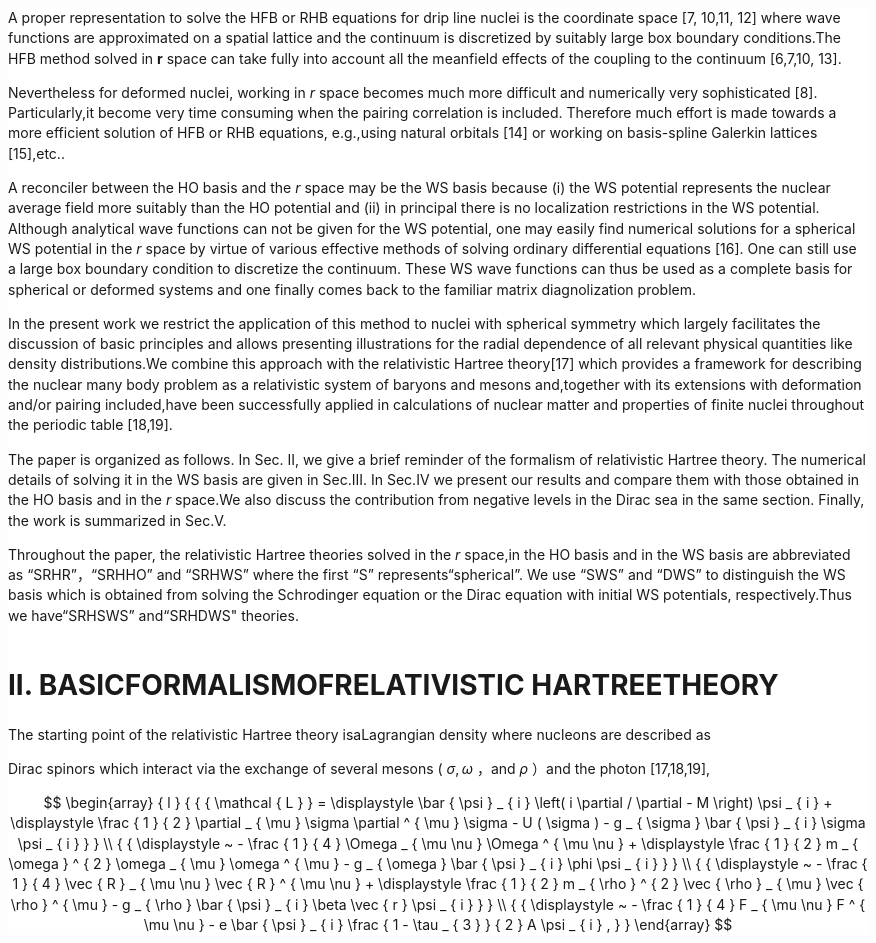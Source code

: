 A proper representation to solve the HFB or RHB equations for drip line nuclei is the coordinate space [7, 10,11, 12] where wave functions are approximated on a spatial lattice and the continuum is discretized by suitably large box boundary conditions.The HFB method solved in $\boldsymbol { r }$ space can take fully into account all the meanfield effects of the coupling to the continuum [6,7,10, 13].

Nevertheless for deformed nuclei, working in $r$ space becomes much more difficult and numerically very sophisticated [8]. Particularly,it become very time consuming when the pairing correlation is included. Therefore much effort is made towards a more efficient solution of HFB or RHB equations, e.g.,using natural orbitals [14] or working on basis-spline Galerkin lattices [15],etc..

A reconciler between the HO basis and the $r$ space may be the WS basis because (i) the WS potential represents the nuclear average field more suitably than the HO potential and (ii) in principal there is no localization restrictions in the WS potential. Although analytical wave functions can not be given for the WS potential, one may easily find numerical solutions for a spherical WS potential in the $r$ space by virtue of various effective methods of solving ordinary differential equations [16]. One can still use a large box boundary condition to discretize the continuum. These WS wave functions can thus be used as a complete basis for spherical or deformed systems and one finally comes back to the familiar matrix diagnolization problem.

In the present work we restrict the application of this method to nuclei with spherical symmetry which largely facilitates the discussion of basic principles and allows presenting illustrations for the radial dependence of all relevant physical quantities like density distributions.We combine this approach with the relativistic Hartree theory[17] which provides a framework for describing the nuclear many body problem as a relativistic system of baryons and mesons and,together with its extensions with deformation and/or pairing included,have been successfully applied in calculations of nuclear matter and properties of finite nuclei throughout the periodic table [18,19].

The paper is organized as follows. In Sec. II, we give a brief reminder of the formalism of relativistic Hartree theory. The numerical details of solving it in the WS basis are given in Sec.III. In Sec.IV we present our results and compare them with those obtained in the HO basis and in the $r$ space.We also discuss the contribution from negative levels in the Dirac sea in the same section. Finally, the work is summarized in Sec.V.

Throughout the paper, the relativistic Hartree theories solved in the $r$ space,in the HO basis and in the WS basis are abbreviated as “SRHR”，“SRHHO” and “SRHWS” where the first “S” represents“spherical”. We use “SWS” and “DWS” to distinguish the WS basis which is obtained from solving the Schrodinger equation or the Dirac equation with initial WS potentials, respectively.Thus we have“SRHSWS” and“SRHDWS" theories.

# II. BASICFORMALISMOFRELATIVISTIC HARTREETHEORY

The starting point of the relativistic Hartree theory isaLagrangian density where nucleons are described as

Dirac spinors which interact via the exchange of several mesons ( $\sigma , \omega$ ，and $\rho$ ）and the photon [17,18,19],

$$
\begin{array} { l } { { { \mathcal { L } } = \displaystyle \bar { \psi } _ { i } \left( i \partial / \partial - M \right) \psi _ { i } + \displaystyle \frac { 1 } { 2 } \partial _ { \mu } \sigma \partial ^ { \mu } \sigma - U ( \sigma ) - g _ { \sigma } \bar { \psi } _ { i } \sigma \psi _ { i } } } \\ { { \displaystyle ~ - \frac { 1 } { 4 } \Omega _ { \mu \nu } \Omega ^ { \mu \nu } + \displaystyle \frac { 1 } { 2 } m _ { \omega } ^ { 2 } \omega _ { \mu } \omega ^ { \mu } - g _ { \omega } \bar { \psi } _ { i } \phi \psi _ { i } } } \\ { { \displaystyle ~ - \frac { 1 } { 4 } \vec { R } _ { \mu \nu } \vec { R } ^ { \mu \nu } + \displaystyle \frac { 1 } { 2 } m _ { \rho } ^ { 2 } \vec { \rho } _ { \mu } \vec { \rho } ^ { \mu } - g _ { \rho } \bar { \psi } _ { i } \beta \vec { r } \psi _ { i } } } \\ { { \displaystyle ~ - \frac { 1 } { 4 } F _ { \mu \nu } F ^ { \mu \nu } - e \bar { \psi } _ { i } \frac { 1 - \tau _ { 3 } } { 2 } A \psi _ { i } , } } \end{array}
$$
